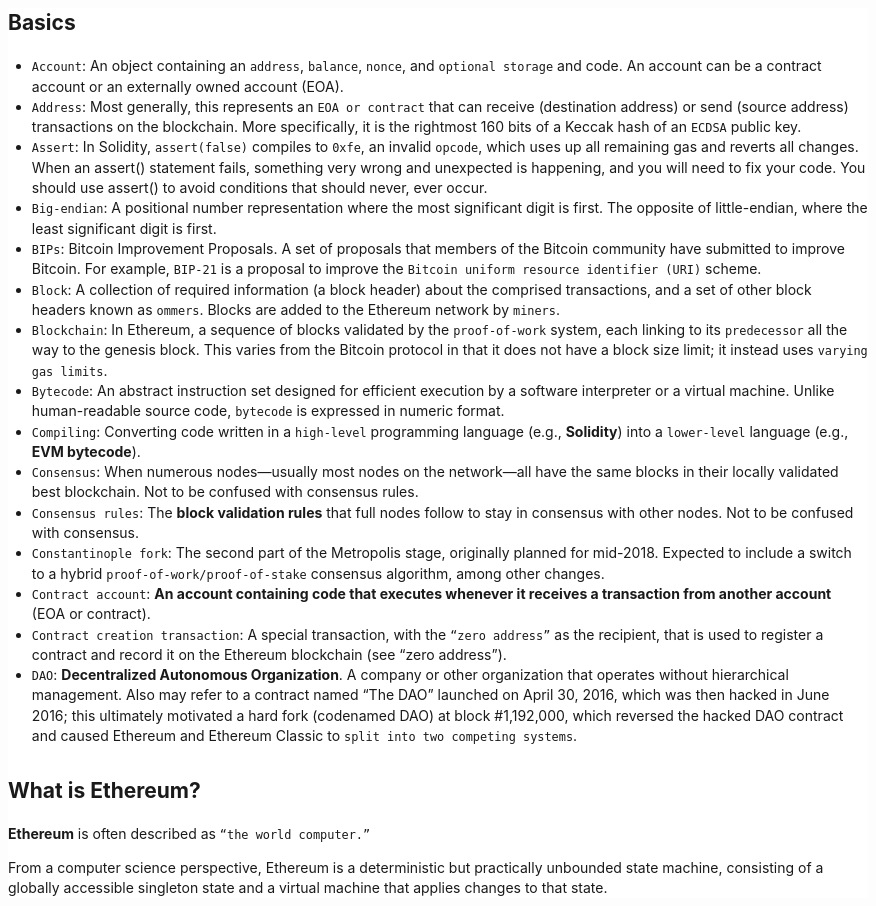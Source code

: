 ## Basics

- `Account`: An object containing an `address`, `balance`, `nonce`, and `optional storage` and code. An account can be a contract account or an externally owned account (EOA).
- `Address`: Most generally, this represents an `EOA or contract` that can receive (destination address) or send (source address) transactions on the blockchain. More specifically, it is the rightmost 160 bits of a Keccak hash of an `ECDSA` public key.
- `Assert`: In Solidity, `assert(false)` compiles to `0xfe`, an invalid `opcode`, which uses up all remaining gas and reverts all changes. When an assert() statement fails, something very wrong and unexpected is happening, and you will need to fix your code. You should use assert() to avoid conditions that should never, ever occur.
- `Big-endian`: A positional number representation where the most significant digit is first. The opposite of little-endian, where the least significant digit is first.
- `BIPs`: Bitcoin Improvement Proposals. A set of proposals that members of the Bitcoin community have submitted to improve Bitcoin. For example, `BIP-21` is a proposal to improve the `Bitcoin uniform resource identifier (URI)` scheme.
- `Block`: A collection of required information (a block header) about the comprised transactions, and a set of other block headers known as `ommers`. Blocks are added to the Ethereum network by `miners`.
- `Blockchain`: In Ethereum, a sequence of blocks validated by the `proof-of-work` system, each linking to its `predecessor` all the way to the genesis block. This varies from the Bitcoin protocol in that it does not have a block size limit; it instead uses `varying gas limits`.
- `Bytecode`: An abstract instruction set designed for efficient execution by a software interpreter or a virtual machine. Unlike human-readable source code, `bytecode` is expressed in numeric format.
- `Compiling`: Converting code written in a `high-level` programming language (e.g., **Solidity**) into a `lower-level` language (e.g., **EVM bytecode**).
- `Consensus`: When numerous nodes—usually most nodes on the network—all have the same
  blocks in their locally validated best blockchain. Not to be confused with consensus
  rules.
- `Consensus rules`: The **block validation rules** that full nodes follow to stay in consensus with other nodes. Not to be confused with consensus.
- `Constantinople fork`: The second part of the Metropolis stage, originally planned for mid-2018. Expected to include a switch to a hybrid `proof-of-work/proof-of-stake` consensus
  algorithm, among other changes.
- `Contract account`: **An account containing code that executes whenever it receives a transaction from another account** (EOA or contract).
- `Contract creation transaction`: A special transaction, with the `“zero address”` as the recipient, that is used to register a contract and record it on the Ethereum blockchain (see “zero address”).
- `DAO`: **Decentralized Autonomous Organization**. A company or other organization that
  operates without hierarchical management. Also may refer to a contract named “The DAO” launched on April 30, 2016, which was then hacked in June 2016; this ultimately motivated a hard fork (codenamed DAO) at block #1,192,000, which reversed the hacked DAO contract and caused Ethereum and Ethereum Classic to `split into two competing systems`.

## What is Ethereum?

**Ethereum** is often described as `“the world computer.”`

From a computer science perspective, Ethereum is a deterministic but practically
unbounded state machine, consisting of a globally accessible singleton state and a virtual
machine that applies changes to that state.
